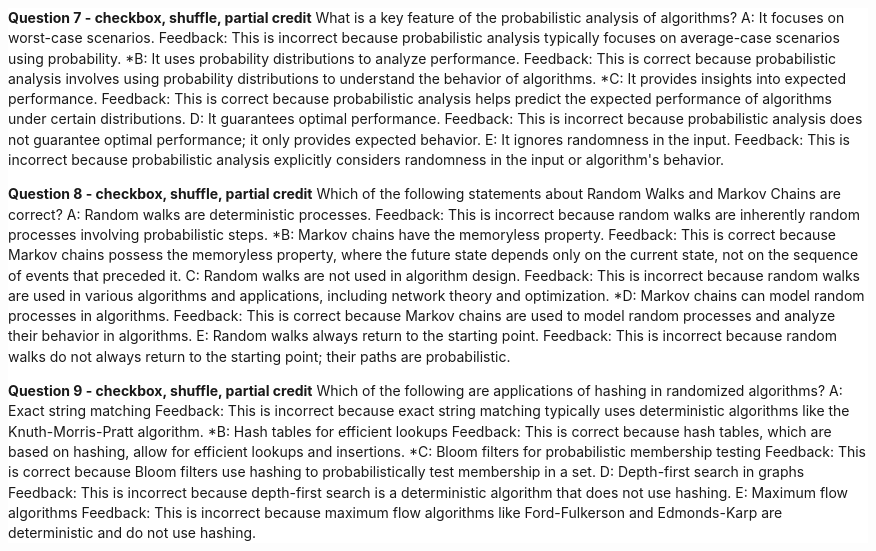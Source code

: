 **Question 7 - checkbox, shuffle, partial credit**
What is a key feature of the probabilistic analysis of algorithms?
A: It focuses on worst-case scenarios.
Feedback: This is incorrect because probabilistic analysis typically focuses on average-case scenarios using probability.
*B: It uses probability distributions to analyze performance.
Feedback: This is correct because probabilistic analysis involves using probability distributions to understand the behavior of algorithms.
*C: It provides insights into expected performance.
Feedback: This is correct because probabilistic analysis helps predict the expected performance of algorithms under certain distributions.
D: It guarantees optimal performance.
Feedback: This is incorrect because probabilistic analysis does not guarantee optimal performance; it only provides expected behavior.
E: It ignores randomness in the input.
Feedback: This is incorrect because probabilistic analysis explicitly considers randomness in the input or algorithm's behavior.

**Question 8 - checkbox, shuffle, partial credit**
Which of the following statements about Random Walks and Markov Chains are correct?
A: Random walks are deterministic processes.
Feedback: This is incorrect because random walks are inherently random processes involving probabilistic steps.
*B: Markov chains have the memoryless property.
Feedback: This is correct because Markov chains possess the memoryless property, where the future state depends only on the current state, not on the sequence of events that preceded it.
C: Random walks are not used in algorithm design.
Feedback: This is incorrect because random walks are used in various algorithms and applications, including network theory and optimization.
*D: Markov chains can model random processes in algorithms.
Feedback: This is correct because Markov chains are used to model random processes and analyze their behavior in algorithms.
E: Random walks always return to the starting point.
Feedback: This is incorrect because random walks do not always return to the starting point; their paths are probabilistic.

**Question 9 - checkbox, shuffle, partial credit**
Which of the following are applications of hashing in randomized algorithms?
A: Exact string matching
Feedback: This is incorrect because exact string matching typically uses deterministic algorithms like the Knuth-Morris-Pratt algorithm.
*B: Hash tables for efficient lookups
Feedback: This is correct because hash tables, which are based on hashing, allow for efficient lookups and insertions.
*C: Bloom filters for probabilistic membership testing
Feedback: This is correct because Bloom filters use hashing to probabilistically test membership in a set.
D: Depth-first search in graphs
Feedback: This is incorrect because depth-first search is a deterministic algorithm that does not use hashing.
E: Maximum flow algorithms
Feedback: This is incorrect because maximum flow algorithms like Ford-Fulkerson and Edmonds-Karp are deterministic and do not use hashing.
